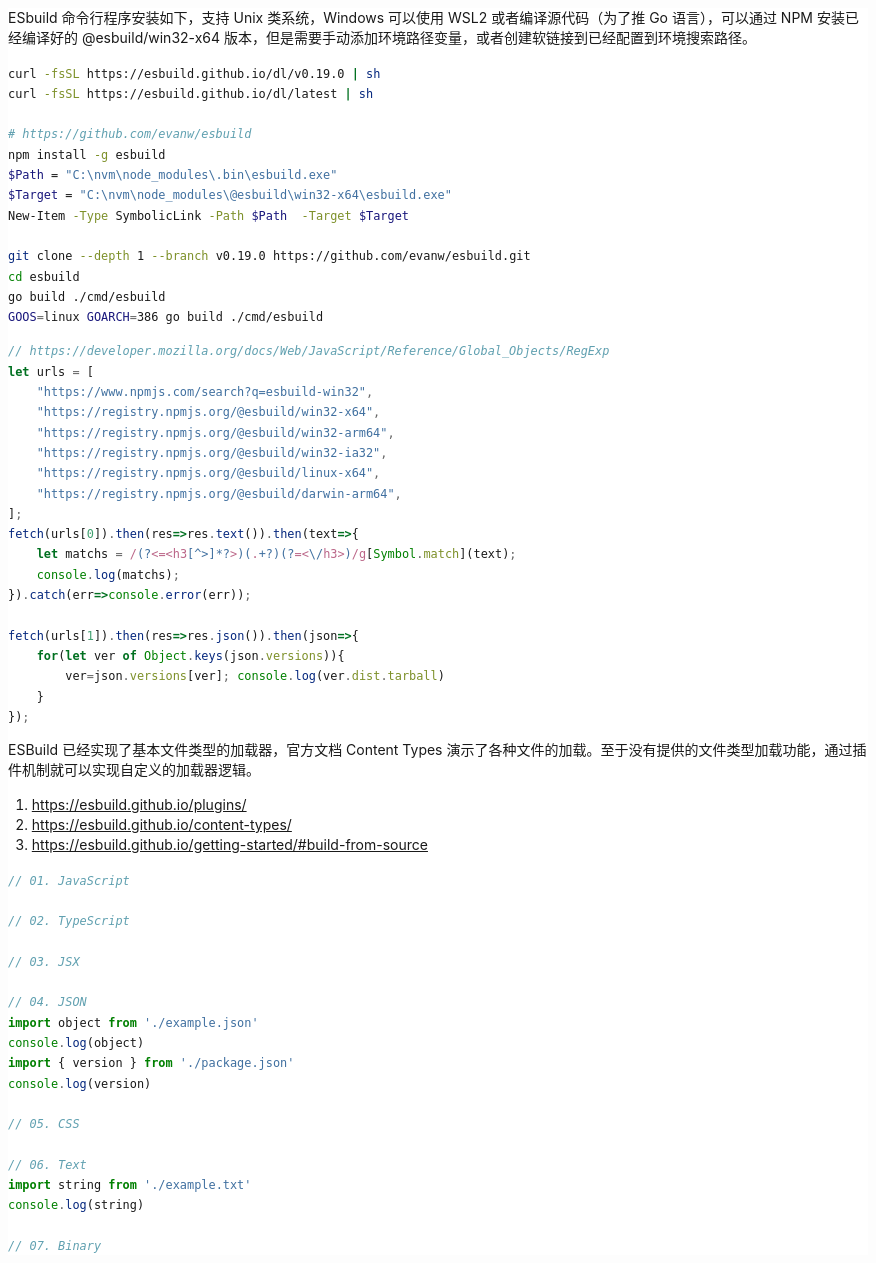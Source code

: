 ESbuild 命令行程序安装如下，支持 Unix 类系统，Windows 可以使用 WSL2 或者编译源代码（为了推 Go 语言），可以通过 NPM 安装已经编译好的 @esbuild/win32-x64 版本，但是需要手动添加环境路径变量，或者创建软链接到已经配置到环境搜索路径。

```sh
curl -fsSL https://esbuild.github.io/dl/v0.19.0 | sh
curl -fsSL https://esbuild.github.io/dl/latest | sh

# https://github.com/evanw/esbuild
npm install -g esbuild
$Path = "C:\nvm\node_modules\.bin\esbuild.exe"
$Target = "C:\nvm\node_modules\@esbuild\win32-x64\esbuild.exe"
New-Item -Type SymbolicLink -Path $Path  -Target $Target 

git clone --depth 1 --branch v0.19.0 https://github.com/evanw/esbuild.git
cd esbuild
go build ./cmd/esbuild
GOOS=linux GOARCH=386 go build ./cmd/esbuild
```

```js
// https://developer.mozilla.org/docs/Web/JavaScript/Reference/Global_Objects/RegExp
let urls = [
	"https://www.npmjs.com/search?q=esbuild-win32",
	"https://registry.npmjs.org/@esbuild/win32-x64",
	"https://registry.npmjs.org/@esbuild/win32-arm64",
	"https://registry.npmjs.org/@esbuild/win32-ia32",
	"https://registry.npmjs.org/@esbuild/linux-x64",
	"https://registry.npmjs.org/@esbuild/darwin-arm64",
];
fetch(urls[0]).then(res=>res.text()).then(text=>{
	let matchs = /(?<=<h3[^>]*?>)(.+?)(?=<\/h3>)/g[Symbol.match](text);
	console.log(matchs);
}).catch(err=>console.error(err));

fetch(urls[1]).then(res=>res.json()).then(json=>{
	for(let ver of Object.keys(json.versions)){
		ver=json.versions[ver]; console.log(ver.dist.tarball)
	}
});
```

ESBuild 已经实现了基本文件类型的加载器，官方文档 Content Types 演示了各种文件的加载。至于没有提供的文件类型加载功能，通过插件机制就可以实现自定义的加载器逻辑。
1. https://esbuild.github.io/plugins/
2. https://esbuild.github.io/content-types/
3. https://esbuild.github.io/getting-started/#build-from-source

```js
// 01. JavaScript

// 02. TypeScript

// 03. JSX

// 04. JSON
import object from './example.json'
console.log(object)
import { version } from './package.json'
console.log(version)

// 05. CSS

// 06. Text
import string from './example.txt'
console.log(string)

// 07. Binary
```

  [key: string]: boolean;
